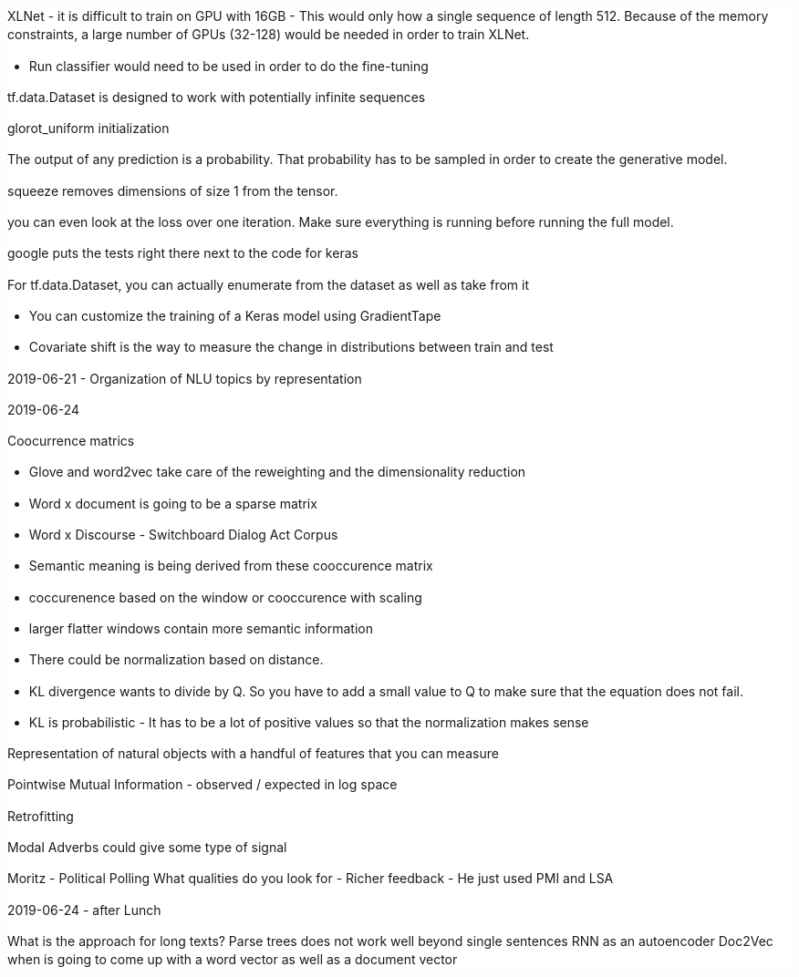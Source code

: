 XLNet - it is difficult to train on GPU with 16GB - This would only how a single sequence of length 512. Because of the memory 
constraints, a large number of GPUs (32-128) would be needed in order to train XLNet. 
* Run classifier would need to be used in order to do the fine-tuning

tf.data.Dataset is designed to work with potentially infinite sequences

glorot_uniform initialization 

The output of any prediction is a probability. That probability has to be sampled in order to create the generative model. 

squeeze removes dimensions of size 1 from the tensor. 

you can even look at the loss over one iteration. Make sure everything is running before running the full model.

google puts the tests right there next to the code for keras

For tf.data.Dataset, you can actually enumerate from the dataset as well as take from it

* You can customize the training of a Keras model using GradientTape

* Covariate shift is the way to measure the change in distributions between train and test


2019-06-21 - 
Organization of NLU topics by representation

2019-06-24

Coocurrence matrics 

* Glove and word2vec take care of the reweighting and the dimensionality reduction
* Word x document is going to be a sparse matrix 
* Word x Discourse -  Switchboard Dialog Act Corpus

* Semantic meaning is being derived from these cooccurence matrix
* coccurenence based on the window or cooccurence with scaling 
* larger flatter windows contain more semantic information
* There could be normalization based on distance. 

* KL divergence wants to divide by Q. So you have to add a small value to Q to make sure that the equation does not fail. 
* KL is probabilistic - It has to be a lot of positive values so that the normalization makes sense 

Representation of natural objects with a handful of features that you can measure

Pointwise Mutual Information - observed / expected in log space

Retrofitting 

Modal Adverbs could give some type of signal 


Moritz - 
Political Polling 
What qualities do you look for  - Richer feedback  - He just used PMI and LSA 

2019-06-24 - after Lunch

What is the approach for long texts?
Parse trees does not work well beyond single sentences
RNN as an autoencoder
Doc2Vec when is going to come up with a word vector as well as a document vector 
